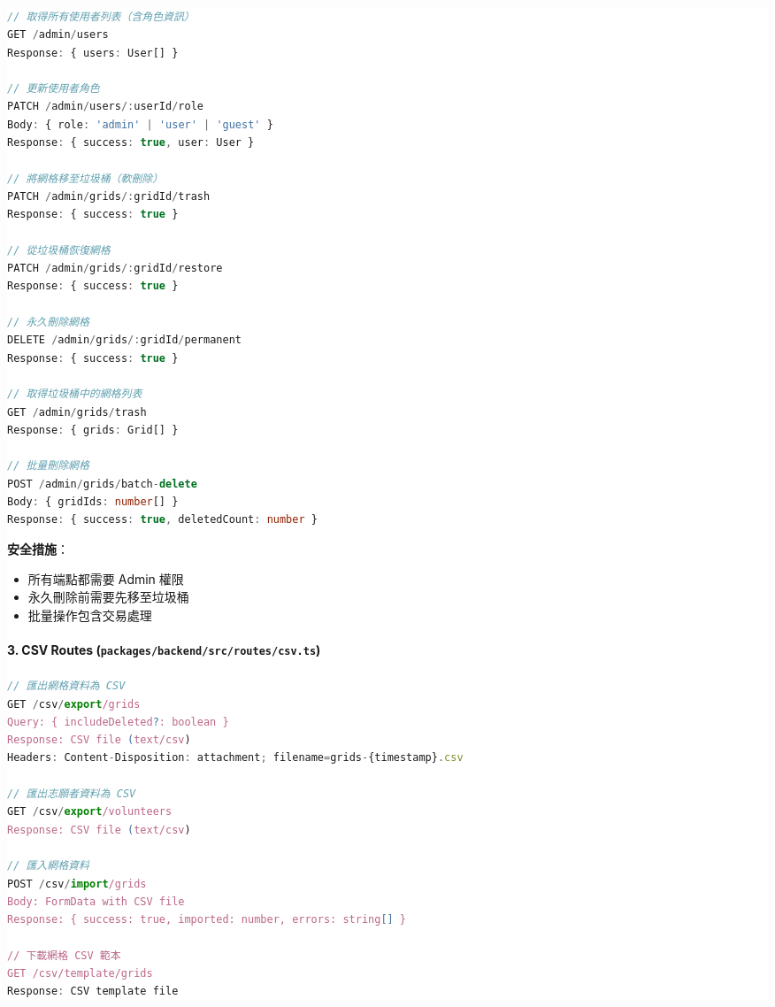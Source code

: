 ```typescript
// 取得所有使用者列表（含角色資訊）
GET /admin/users
Response: { users: User[] }

// 更新使用者角色
PATCH /admin/users/:userId/role
Body: { role: 'admin' | 'user' | 'guest' }
Response: { success: true, user: User }

// 將網格移至垃圾桶（軟刪除）
PATCH /admin/grids/:gridId/trash
Response: { success: true }

// 從垃圾桶恢復網格
PATCH /admin/grids/:gridId/restore
Response: { success: true }

// 永久刪除網格
DELETE /admin/grids/:gridId/permanent
Response: { success: true }

// 取得垃圾桶中的網格列表
GET /admin/grids/trash
Response: { grids: Grid[] }

// 批量刪除網格
POST /admin/grids/batch-delete
Body: { gridIds: number[] }
Response: { success: true, deletedCount: number }
```

**安全措施**：
- 所有端點都需要 Admin 權限
- 永久刪除前需要先移至垃圾桶
- 批量操作包含交易處理

#### 3. CSV Routes (`packages/backend/src/routes/csv.ts`)

```typescript
// 匯出網格資料為 CSV
GET /csv/export/grids
Query: { includeDeleted?: boolean }
Response: CSV file (text/csv)
Headers: Content-Disposition: attachment; filename=grids-{timestamp}.csv

// 匯出志願者資料為 CSV
GET /csv/export/volunteers
Response: CSV file (text/csv)

// 匯入網格資料
POST /csv/import/grids
Body: FormData with CSV file
Response: { success: true, imported: number, errors: string[] }

// 下載網格 CSV 範本
GET /csv/template/grids
Response: CSV template file
```
